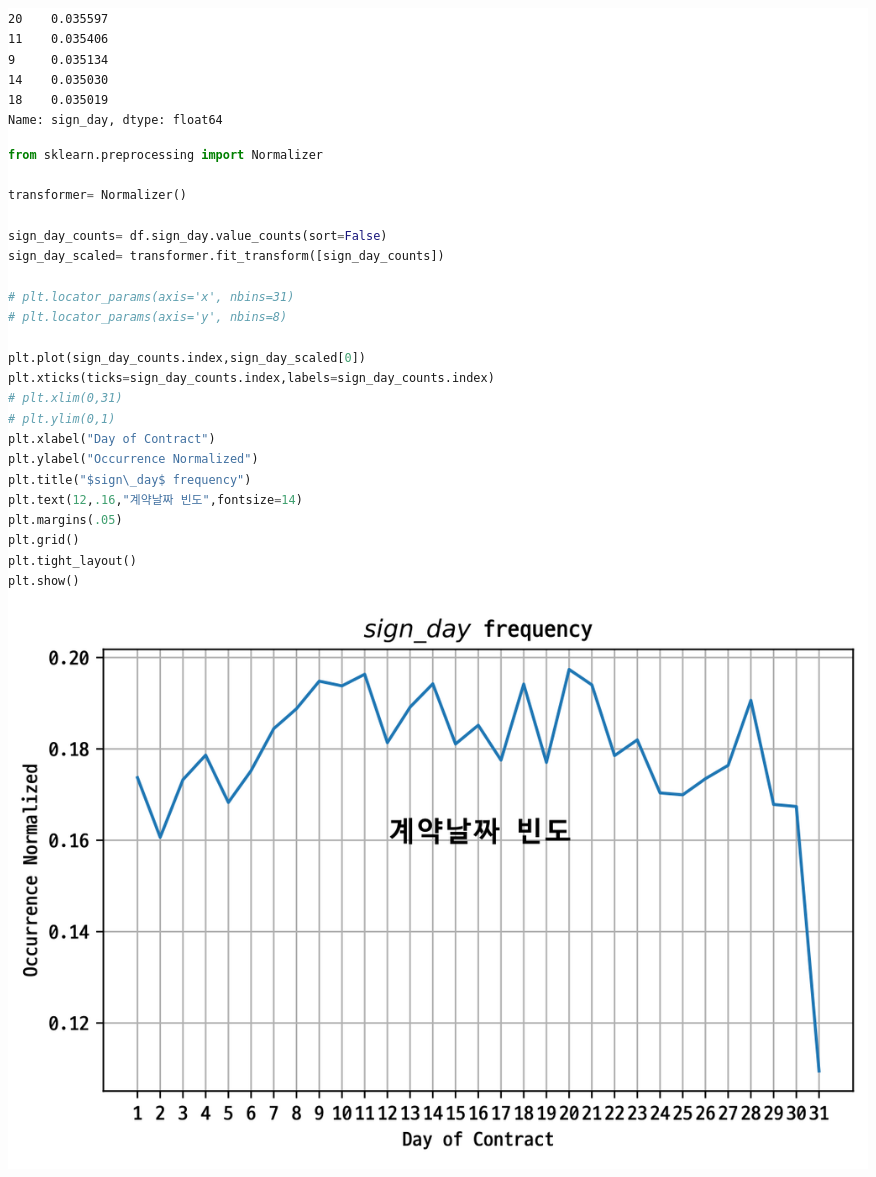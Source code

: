 
    20    0.035597
    11    0.035406
    9     0.035134
    14    0.035030
    18    0.035019
    Name: sign_day, dtype: float64




```python
from sklearn.preprocessing import Normalizer

transformer= Normalizer()

sign_day_counts= df.sign_day.value_counts(sort=False)
sign_day_scaled= transformer.fit_transform([sign_day_counts])

# plt.locator_params(axis='x', nbins=31)
# plt.locator_params(axis='y', nbins=8)

plt.plot(sign_day_counts.index,sign_day_scaled[0])
plt.xticks(ticks=sign_day_counts.index,labels=sign_day_counts.index)
# plt.xlim(0,31)
# plt.ylim(0,1)
plt.xlabel("Day of Contract")
plt.ylabel("Occurrence Normalized")
plt.title("$sign\_day$ frequency")
plt.text(12,.16,"계약날짜 빈도",fontsize=14)
plt.margins(.05)
plt.grid()
plt.tight_layout()
plt.show()
```


    
![svg](output_43_0.svg)
    
